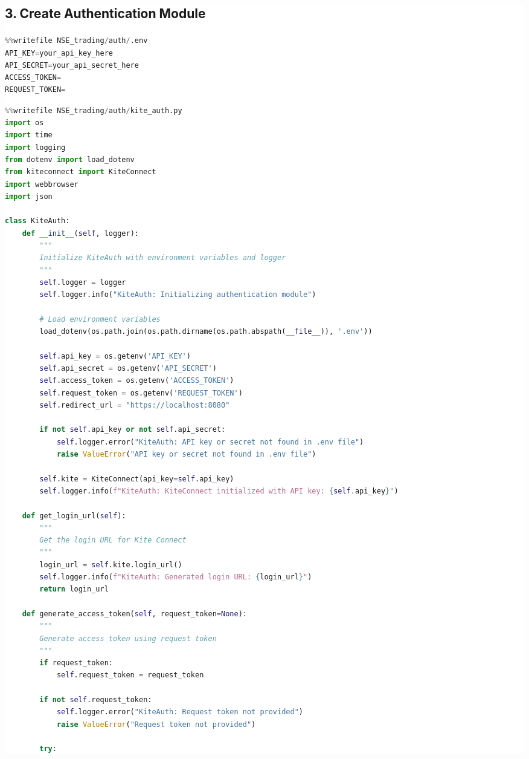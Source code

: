 ## 3. Create Authentication Module

```python
%%writefile NSE_trading/auth/.env
API_KEY=your_api_key_here
API_SECRET=your_api_secret_here
ACCESS_TOKEN=
REQUEST_TOKEN=
```

```python
%%writefile NSE_trading/auth/kite_auth.py
import os
import time
import logging
from dotenv import load_dotenv
from kiteconnect import KiteConnect
import webbrowser
import json

class KiteAuth:
    def __init__(self, logger):
        """
        Initialize KiteAuth with environment variables and logger
        """
        self.logger = logger
        self.logger.info("KiteAuth: Initializing authentication module")
        
        # Load environment variables
        load_dotenv(os.path.join(os.path.dirname(os.path.abspath(__file__)), '.env'))
        
        self.api_key = os.getenv('API_KEY')
        self.api_secret = os.getenv('API_SECRET')
        self.access_token = os.getenv('ACCESS_TOKEN')
        self.request_token = os.getenv('REQUEST_TOKEN')
        self.redirect_url = "https://localhost:8080"
        
        if not self.api_key or not self.api_secret:
            self.logger.error("KiteAuth: API key or secret not found in .env file")
            raise ValueError("API key or secret not found in .env file")
        
        self.kite = KiteConnect(api_key=self.api_key)
        self.logger.info(f"KiteAuth: KiteConnect initialized with API key: {self.api_key}")
    
    def get_login_url(self):
        """
        Get the login URL for Kite Connect
        """
        login_url = self.kite.login_url()
        self.logger.info(f"KiteAuth: Generated login URL: {login_url}")
        return login_url
    
    def generate_access_token(self, request_token=None):
        """
        Generate access token using request token
        """
        if request_token:
            self.request_token = request_token
        
        if not self.request_token:
            self.logger.error("KiteAuth: Request token not provided")
            raise ValueError("Request token not provided")
        
        try:
```